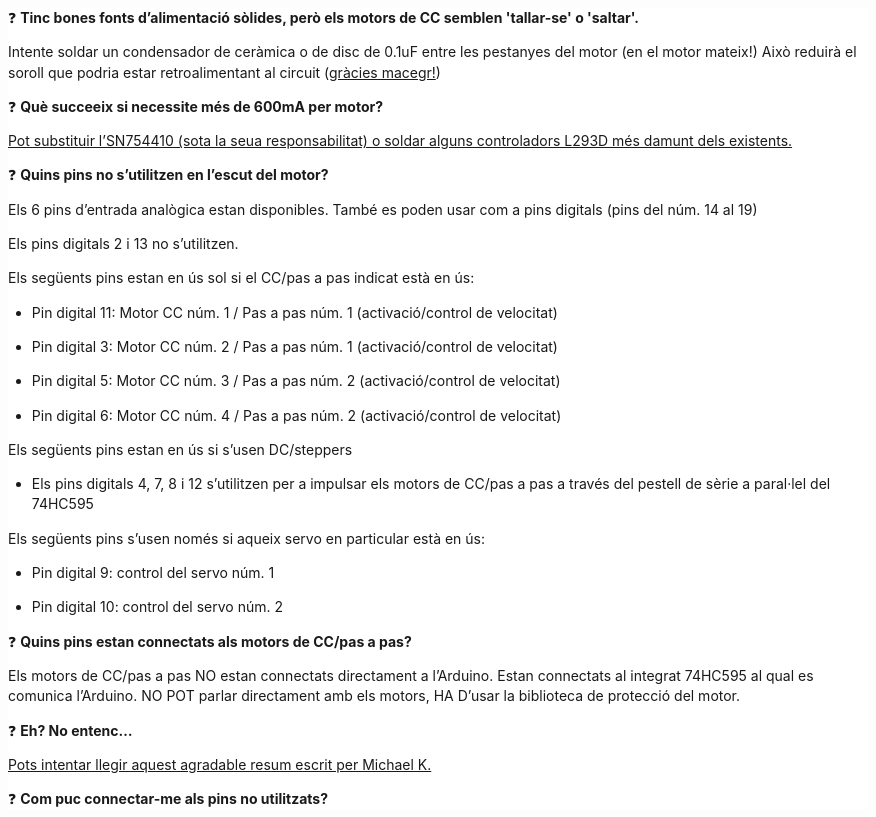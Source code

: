 ❓ **Tinc bones fonts d’alimentació sòlides, però els motors de CC
semblen 'tallar-se' o 'saltar'.**

Intente soldar un condensador de ceràmica o de disc de 0.1uF entre les
pestanyes del motor (en el motor mateix\!) Això reduirà el soroll que
podria estar retroalimentant al circuit ([gràcies
macegr\!](http://forums.adafruit.com/viewtopic.php?f=31&t=10290))

❓ **Què succeeix si necessite més de 600mA per motor?**

[Pot substituir l’SN754410 (sota la seua responsabilitat) o soldar
alguns controladors L293D més damunt dels
existents.](http://learn.adafruit.com/adafruit-motor-shield/use-it)

❓ **Quins pins no s’utilitzen en l’escut del motor?**

Els 6 pins d’entrada analògica estan disponibles. També es poden usar
com a pins digitals (pins del núm. 14 al 19)

Els pins digitals 2 i 13 no s’utilitzen.

Els següents pins estan en ús sol si el CC/pas a pas indicat està en ús:

  - Pin digital 11: Motor CC núm. 1 / Pas a pas núm. 1
    (activació/control de velocitat)

  - Pin digital 3: Motor CC núm. 2 / Pas a pas núm. 1 (activació/control
    de velocitat)

  - Pin digital 5: Motor CC núm. 3 / Pas a pas núm. 2 (activació/control
    de velocitat)

  - Pin digital 6: Motor CC núm. 4 / Pas a pas núm. 2 (activació/control
    de velocitat)

Els següents pins estan en ús si s’usen DC/steppers

  - Els pins digitals 4, 7, 8 i 12 s’utilitzen per a impulsar els motors
    de CC/pas a pas a través del pestell de sèrie a paral·lel del
    74HC595

Els següents pins s’usen només si aqueix servo en particular està en ús:

  - Pin digital 9: control del servo núm. 1

  - Pin digital 10: control del servo núm. 2

❓ **Quins pins estan connectats als motors de CC/pas a pas?**

Els motors de CC/pas a pas NO estan connectats directament a l’Arduino.
Estan connectats al integrat 74HC595 al qual es comunica l’Arduino. NO
POT parlar directament amb els motors, HA D’usar la biblioteca de
protecció del motor.

❓ **Eh? No entenc…​**

[Pots intentar llegir aquest agradable resum escrit per Michael
K.](http://docs.google.com/View?docid=dgwf6cmm_2fznx7qgr)

❓ **Com puc connectar-me als pins no utilitzats?**
